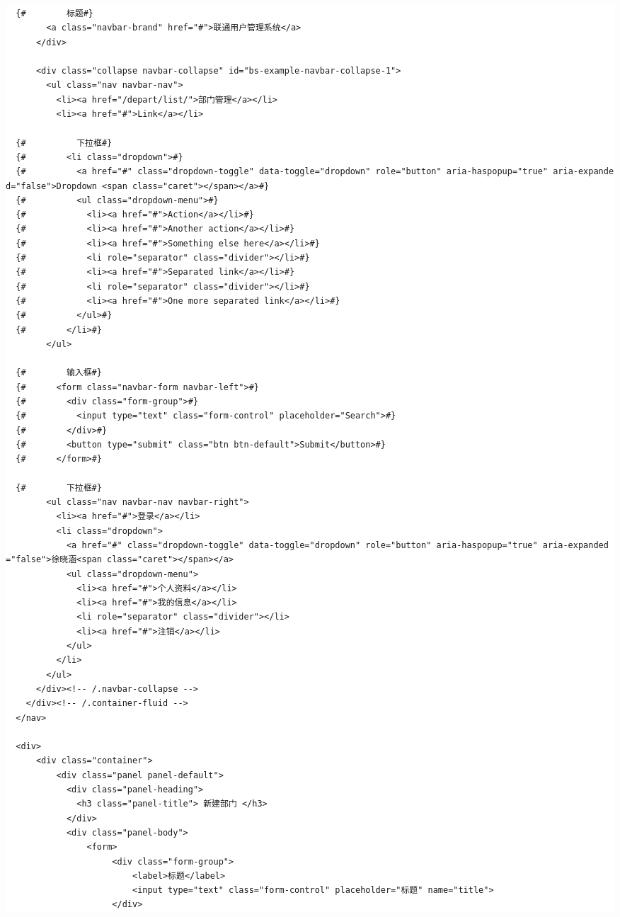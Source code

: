       {#        标题#}
            <a class="navbar-brand" href="#">联通用户管理系统</a>
          </div>

          <div class="collapse navbar-collapse" id="bs-example-navbar-collapse-1">
            <ul class="nav navbar-nav">
              <li><a href="/depart/list/">部门管理</a></li>
              <li><a href="#">Link</a></li>

      {#          下拉框#}
      {#        <li class="dropdown">#}
      {#          <a href="#" class="dropdown-toggle" data-toggle="dropdown" role="button" aria-haspopup="true" aria-expanded="false">Dropdown <span class="caret"></span></a>#}
      {#          <ul class="dropdown-menu">#}
      {#            <li><a href="#">Action</a></li>#}
      {#            <li><a href="#">Another action</a></li>#}
      {#            <li><a href="#">Something else here</a></li>#}
      {#            <li role="separator" class="divider"></li>#}
      {#            <li><a href="#">Separated link</a></li>#}
      {#            <li role="separator" class="divider"></li>#}
      {#            <li><a href="#">One more separated link</a></li>#}
      {#          </ul>#}
      {#        </li>#}
            </ul>

      {#        输入框#}
      {#      <form class="navbar-form navbar-left">#}
      {#        <div class="form-group">#}
      {#          <input type="text" class="form-control" placeholder="Search">#}
      {#        </div>#}
      {#        <button type="submit" class="btn btn-default">Submit</button>#}
      {#      </form>#}

      {#        下拉框#}
            <ul class="nav navbar-nav navbar-right">
              <li><a href="#">登录</a></li>
              <li class="dropdown">
                <a href="#" class="dropdown-toggle" data-toggle="dropdown" role="button" aria-haspopup="true" aria-expanded="false">徐晓涵<span class="caret"></span></a>
                <ul class="dropdown-menu">
                  <li><a href="#">个人资料</a></li>
                  <li><a href="#">我的信息</a></li>
                  <li role="separator" class="divider"></li>
                  <li><a href="#">注销</a></li>
                </ul>
              </li>
            </ul>
          </div><!-- /.navbar-collapse -->
        </div><!-- /.container-fluid -->
      </nav>

      <div>
          <div class="container">
              <div class="panel panel-default">
                <div class="panel-heading">
                  <h3 class="panel-title"> 新建部门 </h3>
                </div>
                <div class="panel-body">
                    <form>
                         <div class="form-group">
                             <label>标题</label>
                             <input type="text" class="form-control" placeholder="标题" name="title">
                         </div>
